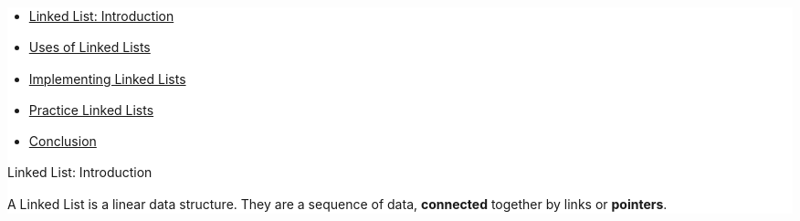 -   <span class="text-4505230f--TextH400-3033861f--textContentFamily-49a318e1"><span data-key="5424a7b246af4c81a91a5be5795524f4"><span data-offset-key="5424a7b246af4c81a91a5be5795524f4:0"><span data-slate-zero-width="z">​</span></span></span><a href="https://www.section.io/engineering-education/linked-list-data-structure-python/#linked-list:-introduction" class="link-a079aa82--primary-53a25e66--link-faf6c434"><span data-key="9a01ea2b6e1e4ab49a356cc0596590e7"><span data-offset-key="9a01ea2b6e1e4ab49a356cc0596590e7:0">Linked List: Introduction</span></span></a><span data-key="bce2e2791fd44d4f836bd2af2632bc80"><span data-offset-key="bce2e2791fd44d4f836bd2af2632bc80:0"><span data-slate-zero-width="z">​</span></span></span></span>

-   <span class="text-4505230f--TextH400-3033861f--textContentFamily-49a318e1"><span data-key="a117ae13a4c94df190f3835d1ac8ca8f"><span data-offset-key="a117ae13a4c94df190f3835d1ac8ca8f:0"><span data-slate-zero-width="z">​</span></span></span><a href="https://www.section.io/engineering-education/linked-list-data-structure-python/#uses-of-linked-lists" class="link-a079aa82--primary-53a25e66--link-faf6c434"><span data-key="255ee58cd8fb4d43b08fb7f6476b7793"><span data-offset-key="255ee58cd8fb4d43b08fb7f6476b7793:0">Uses of Linked Lists</span></span></a><span data-key="663963b9394e430d901e802d81cedce5"><span data-offset-key="663963b9394e430d901e802d81cedce5:0"><span data-slate-zero-width="z">​</span></span></span></span>

-   <span class="text-4505230f--TextH400-3033861f--textContentFamily-49a318e1"><span data-key="6a83ec3cfbba49ba950dcab74e93a883"><span data-offset-key="6a83ec3cfbba49ba950dcab74e93a883:0"><span data-slate-zero-width="z">​</span></span></span><a href="https://www.section.io/engineering-education/linked-list-data-structure-python/#implementing-linked-lists" class="link-a079aa82--primary-53a25e66--link-faf6c434"><span data-key="40acbd87751c49fab6c4f2c468c1caaf"><span data-offset-key="40acbd87751c49fab6c4f2c468c1caaf:0">Implementing Linked Lists</span></span></a><span data-key="c72500b9fa544c60a5cfad0e4e2c4096"><span data-offset-key="c72500b9fa544c60a5cfad0e4e2c4096:0"><span data-slate-zero-width="z">​</span></span></span></span>

-   <span class="text-4505230f--TextH400-3033861f--textContentFamily-49a318e1"><span data-key="7c1c658d730a4957a82ea9c0cb58c38f"><span data-offset-key="7c1c658d730a4957a82ea9c0cb58c38f:0"><span data-slate-zero-width="z">​</span></span></span><a href="https://www.section.io/engineering-education/linked-list-data-structure-python/#practice-linked-lists" class="link-a079aa82--primary-53a25e66--link-faf6c434"><span data-key="791670ee327c4e72a7a1483a2aa061c8"><span data-offset-key="791670ee327c4e72a7a1483a2aa061c8:0">Practice Linked Lists</span></span></a><span data-key="dda93decf26e4d9abb40ac7e29da36fe"><span data-offset-key="dda93decf26e4d9abb40ac7e29da36fe:0"><span data-slate-zero-width="z">​</span></span></span></span>

-   <span class="text-4505230f--TextH400-3033861f--textContentFamily-49a318e1"><span data-key="f3c996dac481404ab16a9a77d035a1f2"><span data-offset-key="f3c996dac481404ab16a9a77d035a1f2:0"><span data-slate-zero-width="z">​</span></span></span><a href="https://www.section.io/engineering-education/linked-list-data-structure-python/#conclusion" class="link-a079aa82--primary-53a25e66--link-faf6c434"><span data-key="b9ef6174110b4b1b8c3f88f5a9d695a6"><span data-offset-key="b9ef6174110b4b1b8c3f88f5a9d695a6:0">Conclusion</span></span></a><span data-key="e86c4899bfd14b81920a77a5dd4b6f72"><span data-offset-key="e86c4899bfd14b81920a77a5dd4b6f72:0"><span data-slate-zero-width="z">​</span></span></span></span>

<span class="text-4505230f--HeadingH600-23f228db--textContentFamily-49a318e1"><span data-key="8ebc190c149e49a79cd8208a0c76d445"><span data-offset-key="8ebc190c149e49a79cd8208a0c76d445:0">Linked List: Introduction</span></span></span>

<span class="text-4505230f--TextH400-3033861f--textContentFamily-49a318e1"><span data-key="c50b7377ac63474abea12ab2b7414e13"><span data-offset-key="c50b7377ac63474abea12ab2b7414e13:0">A Linked List is a linear data structure. They are a sequence of data, </span><span data-offset-key="c50b7377ac63474abea12ab2b7414e13:1">**connected**</span><span data-offset-key="c50b7377ac63474abea12ab2b7414e13:2"> together by links or </span><span data-offset-key="c50b7377ac63474abea12ab2b7414e13:3">**pointers**</span><span data-offset-key="c50b7377ac63474abea12ab2b7414e13:4">.</span></span></span>
